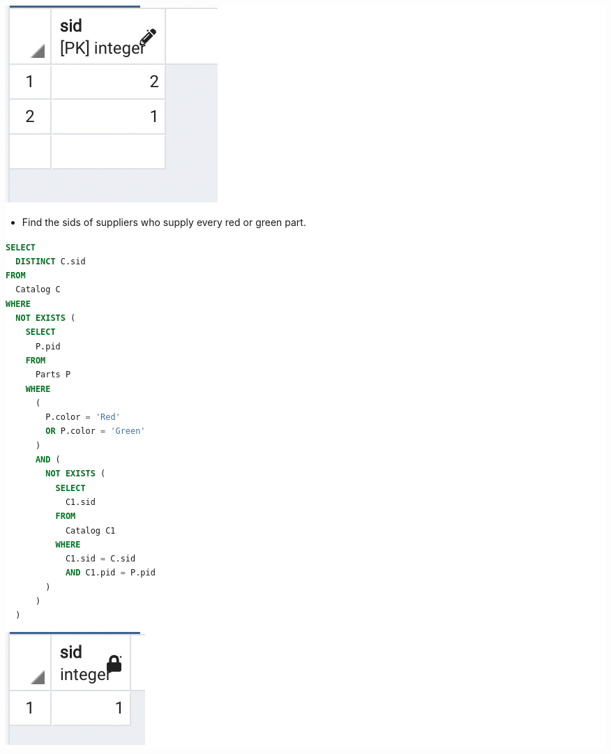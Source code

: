 ![Screenshot 2022-04-01 at 17.31.01.png](Lab%206%208ae2b/Screenshot_2022-04-01_at_17.31.01.png)

- Find the sids of suppliers who supply every red or green part.

```sql
SELECT 
  DISTINCT C.sid 
FROM 
  Catalog C 
WHERE 
  NOT EXISTS (
    SELECT 
      P.pid 
    FROM 
      Parts P 
    WHERE 
      (
        P.color = 'Red' 
        OR P.color = 'Green'
      ) 
      AND (
        NOT EXISTS (
          SELECT 
            C1.sid 
          FROM 
            Catalog C1 
          WHERE 
            C1.sid = C.sid 
            AND C1.pid = P.pid
        )
      )
  )
```

![Screenshot 2022-04-01 at 17.33.14.png](Lab%206%208ae2b/Screenshot_2022-04-01_at_17.33.14.png)
